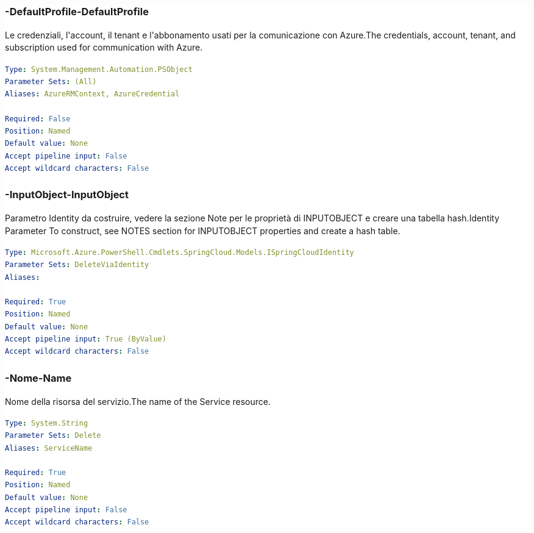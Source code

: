 ### <span data-ttu-id="6ded6-117">-DefaultProfile</span><span class="sxs-lookup"><span data-stu-id="6ded6-117">-DefaultProfile</span></span>
<span data-ttu-id="6ded6-118">Le credenziali, l'account, il tenant e l'abbonamento usati per la comunicazione con Azure.</span><span class="sxs-lookup"><span data-stu-id="6ded6-118">The credentials, account, tenant, and subscription used for communication with Azure.</span></span>

```yaml
Type: System.Management.Automation.PSObject
Parameter Sets: (All)
Aliases: AzureRMContext, AzureCredential

Required: False
Position: Named
Default value: None
Accept pipeline input: False
Accept wildcard characters: False
```

### <span data-ttu-id="6ded6-119">-InputObject</span><span class="sxs-lookup"><span data-stu-id="6ded6-119">-InputObject</span></span>
<span data-ttu-id="6ded6-120">Parametro Identity da costruire, vedere la sezione Note per le proprietà di INPUTOBJECT e creare una tabella hash.</span><span class="sxs-lookup"><span data-stu-id="6ded6-120">Identity Parameter To construct, see NOTES section for INPUTOBJECT properties and create a hash table.</span></span>

```yaml
Type: Microsoft.Azure.PowerShell.Cmdlets.SpringCloud.Models.ISpringCloudIdentity
Parameter Sets: DeleteViaIdentity
Aliases:

Required: True
Position: Named
Default value: None
Accept pipeline input: True (ByValue)
Accept wildcard characters: False
```

### <span data-ttu-id="6ded6-121">-Nome</span><span class="sxs-lookup"><span data-stu-id="6ded6-121">-Name</span></span>
<span data-ttu-id="6ded6-122">Nome della risorsa del servizio.</span><span class="sxs-lookup"><span data-stu-id="6ded6-122">The name of the Service resource.</span></span>

```yaml
Type: System.String
Parameter Sets: Delete
Aliases: ServiceName

Required: True
Position: Named
Default value: None
Accept pipeline input: False
Accept wildcard characters: False
```

